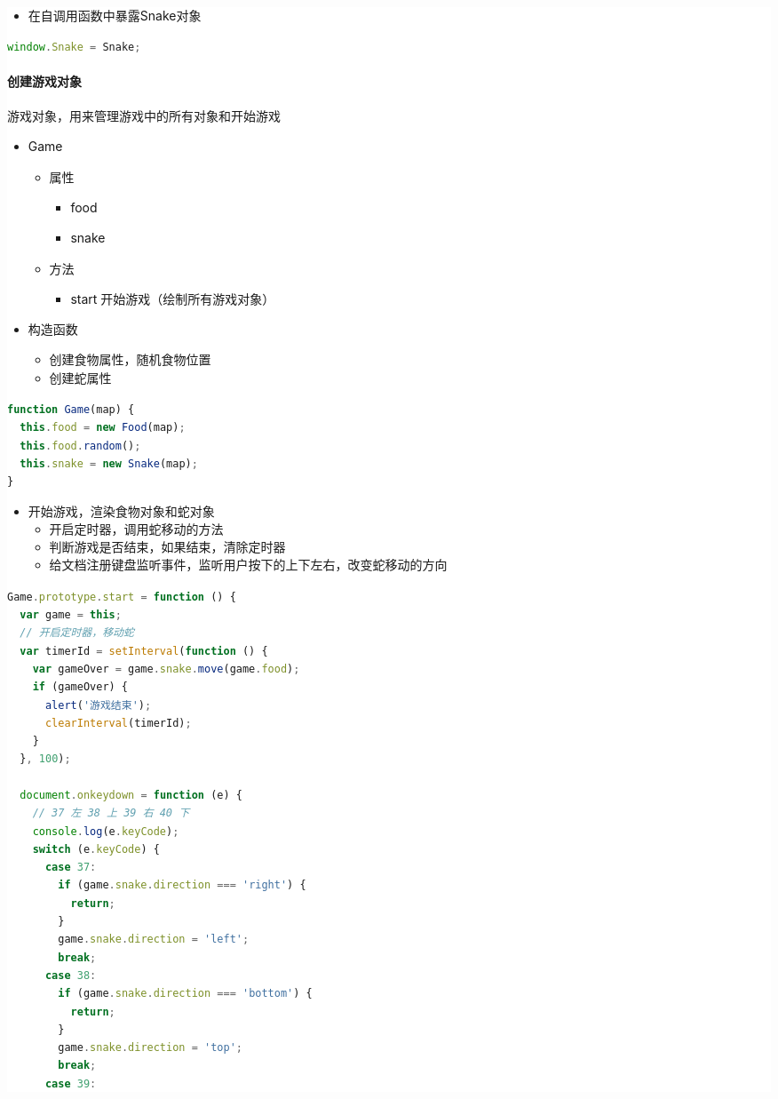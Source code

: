 - 在自调用函数中暴露Snake对象

```js
window.Snake = Snake;
```

#### 创建游戏对象

游戏对象，用来管理游戏中的所有对象和开始游戏

- Game

  - 属性

    - food

    - snake

  - 方法

    - start            开始游戏（绘制所有游戏对象）



- 构造函数

  - 创建食物属性，随机食物位置
  - 创建蛇属性

```js
function Game(map) {
  this.food = new Food(map);
  this.food.random();
  this.snake = new Snake(map);
}
```

- 开始游戏，渲染食物对象和蛇对象
  - 开启定时器，调用蛇移动的方法
  - 判断游戏是否结束，如果结束，清除定时器
  - 给文档注册键盘监听事件，监听用户按下的上下左右，改变蛇移动的方向

```js
Game.prototype.start = function () {
  var game = this;
  // 开启定时器，移动蛇
  var timerId = setInterval(function () {
    var gameOver = game.snake.move(game.food);
    if (gameOver) {
      alert('游戏结束');
      clearInterval(timerId);
    }
  }, 100);

  document.onkeydown = function (e) {
    // 37 左 38 上 39 右 40 下
    console.log(e.keyCode);
    switch (e.keyCode) {
      case 37:
        if (game.snake.direction === 'right') {
          return;
        }
        game.snake.direction = 'left';
        break;
      case 38:
        if (game.snake.direction === 'bottom') {
          return;
        }
        game.snake.direction = 'top';
        break;
      case 39:
```